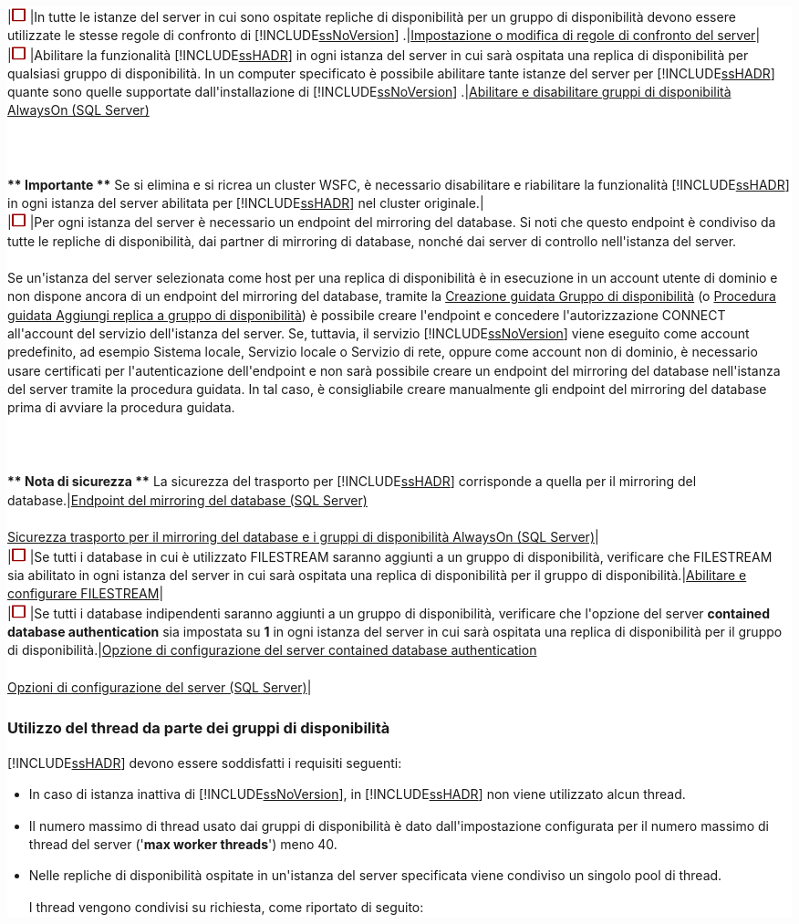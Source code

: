 |![Casella di controllo](../../../database-engine/availability-groups/windows/media/checkboxemptycenterxtraspacetopandright.gif "Casella di controllo")|In tutte le istanze del server in cui sono ospitate repliche di disponibilità per un gruppo di disponibilità devono essere utilizzate le stesse regole di confronto di [!INCLUDE[ssNoVersion](../../../includes/ssnoversion-md.md)] .|[Impostazione o modifica di regole di confronto del server](../../../relational-databases/collations/set-or-change-the-server-collation.md)|  
|![Casella di controllo](../../../database-engine/availability-groups/windows/media/checkboxemptycenterxtraspacetopandright.gif "Casella di controllo")|Abilitare la funzionalità [!INCLUDE[ssHADR](../../../includes/sshadr-md.md)] in ogni istanza del server in cui sarà ospitata una replica di disponibilità per qualsiasi gruppo di disponibilità. In un computer specificato è possibile abilitare tante istanze del server per [!INCLUDE[ssHADR](../../../includes/sshadr-md.md)] quante sono quelle supportate dall'installazione di [!INCLUDE[ssNoVersion](../../../includes/ssnoversion-md.md)] .|[Abilitare e disabilitare gruppi di disponibilità AlwaysOn &#40;SQL Server&#41;](../../../database-engine/availability-groups/windows/enable-and-disable-always-on-availability-groups-sql-server.md)<br /><br /> <br /><br /> **\*\* Importante \*\*** Se si elimina e si ricrea un cluster WSFC, è necessario disabilitare e riabilitare la funzionalità [!INCLUDE[ssHADR](../../../includes/sshadr-md.md)] in ogni istanza del server abilitata per [!INCLUDE[ssHADR](../../../includes/sshadr-md.md)] nel cluster originale.|  
|![Casella di controllo](../../../database-engine/availability-groups/windows/media/checkboxemptycenterxtraspacetopandright.gif "Casella di controllo")|Per ogni istanza del server è necessario un endpoint del mirroring del database. Si noti che questo endpoint è condiviso da tutte le repliche di disponibilità, dai partner di mirroring di database, nonché dai server di controllo nell'istanza del server.<br /><br /> Se un'istanza del server selezionata come host per una replica di disponibilità è in esecuzione in un account utente di dominio e non dispone ancora di un endpoint del mirroring del database, tramite la [Creazione guidata Gruppo di disponibilità](../../../database-engine/availability-groups/windows/use-the-availability-group-wizard-sql-server-management-studio.md) (o [Procedura guidata Aggiungi replica a gruppo di disponibilità](../../../database-engine/availability-groups/windows/use-the-add-replica-to-availability-group-wizard-sql-server-management-studio.md)) è possibile creare l'endpoint e concedere l'autorizzazione CONNECT all'account del servizio dell'istanza del server. Se, tuttavia, il servizio [!INCLUDE[ssNoVersion](../../../includes/ssnoversion-md.md)] viene eseguito come account predefinito, ad esempio Sistema locale, Servizio locale o Servizio di rete, oppure come account non di dominio, è necessario usare certificati per l'autenticazione dell'endpoint e non sarà possibile creare un endpoint del mirroring del database nell'istanza del server tramite la procedura guidata. In tal caso, è consigliabile creare manualmente gli endpoint del mirroring del database prima di avviare la procedura guidata.<br /><br /> <br /><br /> **\*\* Nota di sicurezza \*\*** La sicurezza del trasporto per [!INCLUDE[ssHADR](../../../includes/sshadr-md.md)] corrisponde a quella per il mirroring del database.|[Endpoint del mirroring del database &#40;SQL Server&#41;](../../../database-engine/database-mirroring/the-database-mirroring-endpoint-sql-server.md)<br /><br /> [Sicurezza trasporto per il mirroring del database e i gruppi di disponibilità AlwaysOn &#40;SQL Server&#41;](../../../database-engine/database-mirroring/transport-security-database-mirroring-always-on-availability.md)|  
|![Casella di controllo](../../../database-engine/availability-groups/windows/media/checkboxemptycenterxtraspacetopandright.gif "Casella di controllo")|Se tutti i database in cui è utilizzato FILESTREAM saranno aggiunti a un gruppo di disponibilità, verificare che FILESTREAM sia abilitato in ogni istanza del server in cui sarà ospitata una replica di disponibilità per il gruppo di disponibilità.|[Abilitare e configurare FILESTREAM](../../../relational-databases/blob/enable-and-configure-filestream.md)|  
|![Casella di controllo](../../../database-engine/availability-groups/windows/media/checkboxemptycenterxtraspacetopandright.gif "Casella di controllo")|Se tutti i database indipendenti saranno aggiunti a un gruppo di disponibilità, verificare che l'opzione del server **contained database authentication** sia impostata su **1** in ogni istanza del server in cui sarà ospitata una replica di disponibilità per il gruppo di disponibilità.|[Opzione di configurazione del server contained database authentication](../../../database-engine/configure-windows/contained-database-authentication-server-configuration-option.md)<br /><br /> [Opzioni di configurazione del server &#40;SQL Server&#41;](../../../database-engine/configure-windows/server-configuration-options-sql-server.md)|  
  
###  <a name="ThreadUsage"></a> Utilizzo del thread da parte dei gruppi di disponibilità  
 [!INCLUDE[ssHADR](../../../includes/sshadr-md.md)] devono essere soddisfatti i requisiti seguenti:  
  
-   In caso di istanza inattiva di [!INCLUDE[ssNoVersion](../../../includes/ssnoversion-md.md)], in [!INCLUDE[ssHADR](../../../includes/sshadr-md.md)] non viene utilizzato alcun thread.  
  
-   Il numero massimo di thread usato dai gruppi di disponibilità è dato dall'impostazione configurata per il numero massimo di thread del server ('**max worker threads**') meno 40.  
  
-   Nelle repliche di disponibilità ospitate in un'istanza del server specificata viene condiviso un singolo pool di thread.  
  
     I thread vengono condivisi su richiesta, come riportato di seguito:  
  